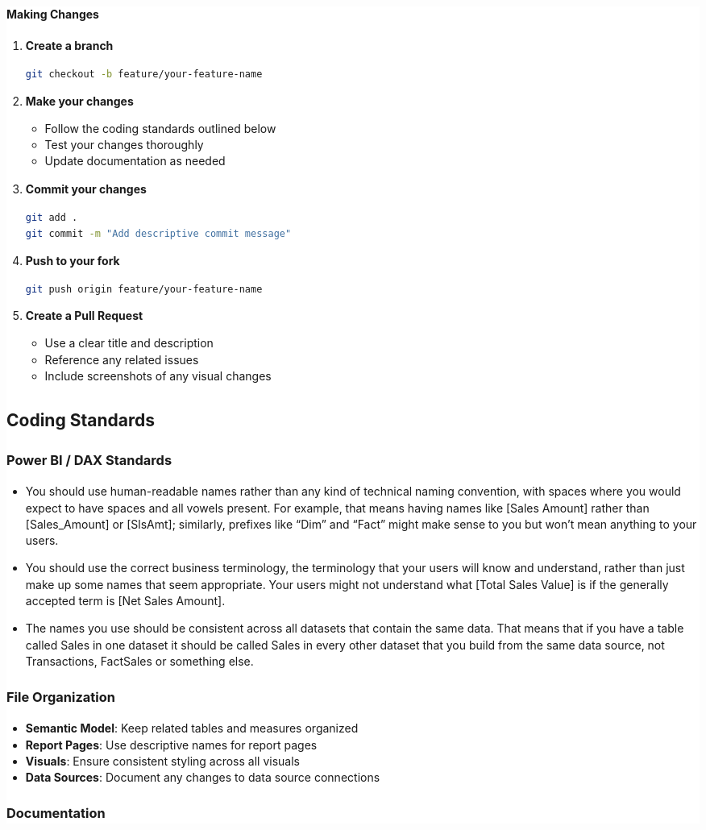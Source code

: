 #### Making Changes

1. **Create a branch**

   ```bash
   git checkout -b feature/your-feature-name
   ```

2. **Make your changes**
   - Follow the coding standards outlined below
   - Test your changes thoroughly
   - Update documentation as needed

3. **Commit your changes**

   ```bash
   git add .
   git commit -m "Add descriptive commit message"
   ```

4. **Push to your fork**

   ```bash
   git push origin feature/your-feature-name
   ```

5. **Create a Pull Request**
   - Use a clear title and description
   - Reference any related issues
   - Include screenshots of any visual changes

## Coding Standards

### Power BI / DAX Standards 

- You should use human-readable names rather than any kind of technical naming convention, with spaces where you would expect to have spaces and all vowels present. For example, that means having names like [Sales Amount] rather than [Sales_Amount] or [SlsAmt]; similarly, prefixes like “Dim” and “Fact” might make sense to you but won’t mean anything to your users.

- You should use the correct business terminology, the terminology that your users will know and understand, rather than just make up some names that seem appropriate. Your users might not understand what [Total Sales Value] is if the generally accepted term is [Net Sales Amount].

- The names you use should be consistent across all datasets that contain the same data. That means that if you have a table called Sales in one dataset it should be called Sales in every other dataset that you build from the same data source, not Transactions, FactSales or something else.
### File Organization

- **Semantic Model**: Keep related tables and measures organized
- **Report Pages**: Use descriptive names for report pages
- **Visuals**: Ensure consistent styling across all visuals
- **Data Sources**: Document any changes to data source connections

### Documentation

